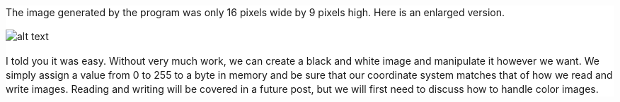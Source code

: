 The image generated by the program was only 16 pixels wide by 9 pixels high.  Here is an enlarged version.

![alt text](https://github.com/adam-lafontaine/CMS/raw/master/img/%5Btodo%5D/bw.bmp)

I told you it was easy.  Without very much work, we can create a black and white image and manipulate it however we want.  We simply assign a value from 0 to 255 to a byte in memory and be sure that our coordinate system matches that of how we read and write images.  Reading and writing will be covered in a future post, but we will first need to discuss how to handle color images.